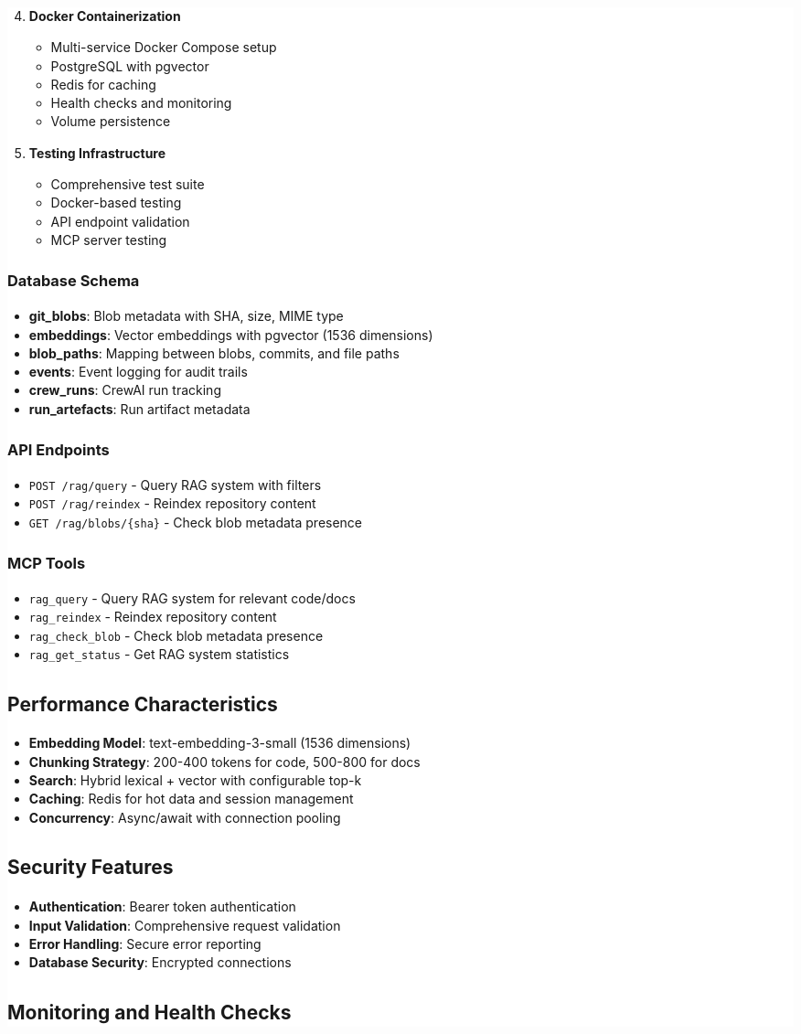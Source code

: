 4. **Docker Containerization**
   - Multi-service Docker Compose setup
   - PostgreSQL with pgvector
   - Redis for caching
   - Health checks and monitoring
   - Volume persistence

5. **Testing Infrastructure**
   - Comprehensive test suite
   - Docker-based testing
   - API endpoint validation
   - MCP server testing

### Database Schema

- **git_blobs**: Blob metadata with SHA, size, MIME type
- **embeddings**: Vector embeddings with pgvector (1536 dimensions)
- **blob_paths**: Mapping between blobs, commits, and file paths
- **events**: Event logging for audit trails
- **crew_runs**: CrewAI run tracking
- **run_artefacts**: Run artifact metadata

### API Endpoints

- `POST /rag/query` - Query RAG system with filters
- `POST /rag/reindex` - Reindex repository content
- `GET /rag/blobs/{sha}` - Check blob metadata presence

### MCP Tools

- `rag_query` - Query RAG system for relevant code/docs
- `rag_reindex` - Reindex repository content
- `rag_check_blob` - Check blob metadata presence
- `rag_get_status` - Get RAG system statistics

## Performance Characteristics

- **Embedding Model**: text-embedding-3-small (1536 dimensions)
- **Chunking Strategy**: 200-400 tokens for code, 500-800 for docs
- **Search**: Hybrid lexical + vector with configurable top-k
- **Caching**: Redis for hot data and session management
- **Concurrency**: Async/await with connection pooling

## Security Features

- **Authentication**: Bearer token authentication
- **Input Validation**: Comprehensive request validation
- **Error Handling**: Secure error reporting
- **Database Security**: Encrypted connections

## Monitoring and Health Checks
